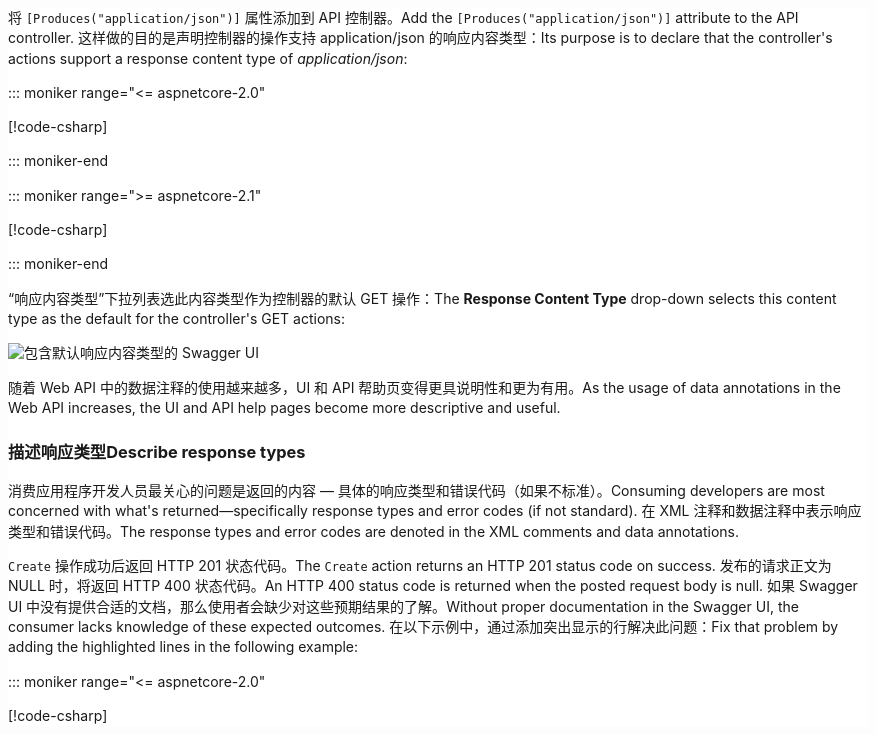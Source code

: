 <span data-ttu-id="90b51-201">将 `[Produces("application/json")]` 属性添加到 API 控制器。</span><span class="sxs-lookup"><span data-stu-id="90b51-201">Add the `[Produces("application/json")]` attribute to the API controller.</span></span> <span data-ttu-id="90b51-202">这样做的目的是声明控制器的操作支持 application/json 的响应内容类型：</span><span class="sxs-lookup"><span data-stu-id="90b51-202">Its purpose is to declare that the controller's actions support a response content type of *application/json*:</span></span>

::: moniker range="<= aspnetcore-2.0"

[!code-csharp[](../tutorials/web-api-help-pages-using-swagger/samples/2.0/TodoApi.Swashbuckle/Controllers/TodoController.cs?name=snippet_TodoController&highlight=1)]

::: moniker-end

::: moniker range=">= aspnetcore-2.1"

[!code-csharp[](../tutorials/web-api-help-pages-using-swagger/samples/2.1/TodoApi.Swashbuckle/Controllers/TodoController.cs?name=snippet_TodoController&highlight=1)]

::: moniker-end

<span data-ttu-id="90b51-203">“响应内容类型”下拉列表选此内容类型作为控制器的默认 GET 操作：</span><span class="sxs-lookup"><span data-stu-id="90b51-203">The **Response Content Type** drop-down selects this content type as the default for the controller's GET actions:</span></span>

![包含默认响应内容类型的 Swagger UI](web-api-help-pages-using-swagger/_static/json-response-content-type.png)

<span data-ttu-id="90b51-205">随着 Web API 中的数据注释的使用越来越多，UI 和 API 帮助页变得更具说明性和更为有用。</span><span class="sxs-lookup"><span data-stu-id="90b51-205">As the usage of data annotations in the Web API increases, the UI and API help pages become more descriptive and useful.</span></span>

### <a name="describe-response-types"></a><span data-ttu-id="90b51-206">描述响应类型</span><span class="sxs-lookup"><span data-stu-id="90b51-206">Describe response types</span></span>

<span data-ttu-id="90b51-207">消费应用程序开发人员最关心的问题是返回的内容 &mdash; 具体的响应类型和错误代码（如果不标准）。</span><span class="sxs-lookup"><span data-stu-id="90b51-207">Consuming developers are most concerned with what's returned&mdash;specifically response types and error codes (if not standard).</span></span> <span data-ttu-id="90b51-208">在 XML 注释和数据注释中表示响应类型和错误代码。</span><span class="sxs-lookup"><span data-stu-id="90b51-208">The response types and error codes are denoted in the XML comments and data annotations.</span></span>

<span data-ttu-id="90b51-209">`Create` 操作成功后返回 HTTP 201 状态代码。</span><span class="sxs-lookup"><span data-stu-id="90b51-209">The `Create` action returns an HTTP 201 status code on success.</span></span> <span data-ttu-id="90b51-210">发布的请求正文为 NULL 时，将返回 HTTP 400 状态代码。</span><span class="sxs-lookup"><span data-stu-id="90b51-210">An HTTP 400 status code is returned when the posted request body is null.</span></span> <span data-ttu-id="90b51-211">如果 Swagger UI 中没有提供合适的文档，那么使用者会缺少对这些预期结果的了解。</span><span class="sxs-lookup"><span data-stu-id="90b51-211">Without proper documentation in the Swagger UI, the consumer lacks knowledge of these expected outcomes.</span></span> <span data-ttu-id="90b51-212">在以下示例中，通过添加突出显示的行解决此问题：</span><span class="sxs-lookup"><span data-stu-id="90b51-212">Fix that problem by adding the highlighted lines in the following example:</span></span>

::: moniker range="<= aspnetcore-2.0"

[!code-csharp[](../tutorials/web-api-help-pages-using-swagger/samples/2.0/TodoApi.Swashbuckle/Controllers/TodoController.cs?name=snippet_Create&highlight=17,18,20,21)]
